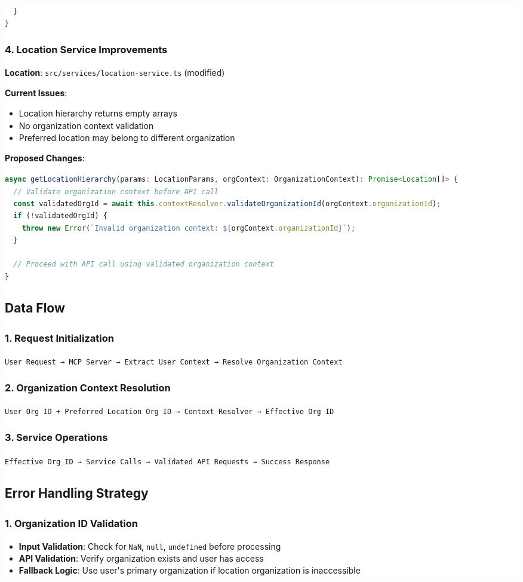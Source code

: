 ```typescript
  }
}
```

### 4. Location Service Improvements
**Location**: `src/services/location-service.ts` (modified)

**Current Issues**:
- Location hierarchy returns empty arrays
- No organization context validation
- Preferred location may belong to different organization

**Proposed Changes**:
```typescript
async getLocationHierarchy(params: LocationParams, orgContext: OrganizationContext): Promise<Location[]> {
  // Validate organization context before API call
  const validatedOrgId = await this.contextResolver.validateOrganizationId(orgContext.organizationId);
  if (!validatedOrgId) {
    throw new Error(`Invalid organization context: ${orgContext.organizationId}`);
  }
  
  // Proceed with API call using validated organization context
}
```

## Data Flow

### 1. Request Initialization
```
User Request → MCP Server → Extract User Context → Resolve Organization Context
```

### 2. Organization Context Resolution
```
User Org ID + Preferred Location Org ID → Context Resolver → Effective Org ID
```

### 3. Service Operations
```
Effective Org ID → Service Calls → Validated API Requests → Success Response
```

## Error Handling Strategy

### 1. Organization ID Validation
- **Input Validation**: Check for `NaN`, `null`, `undefined` before processing
- **API Validation**: Verify organization exists and user has access
- **Fallback Logic**: Use user's primary organization if location organization is inaccessible
